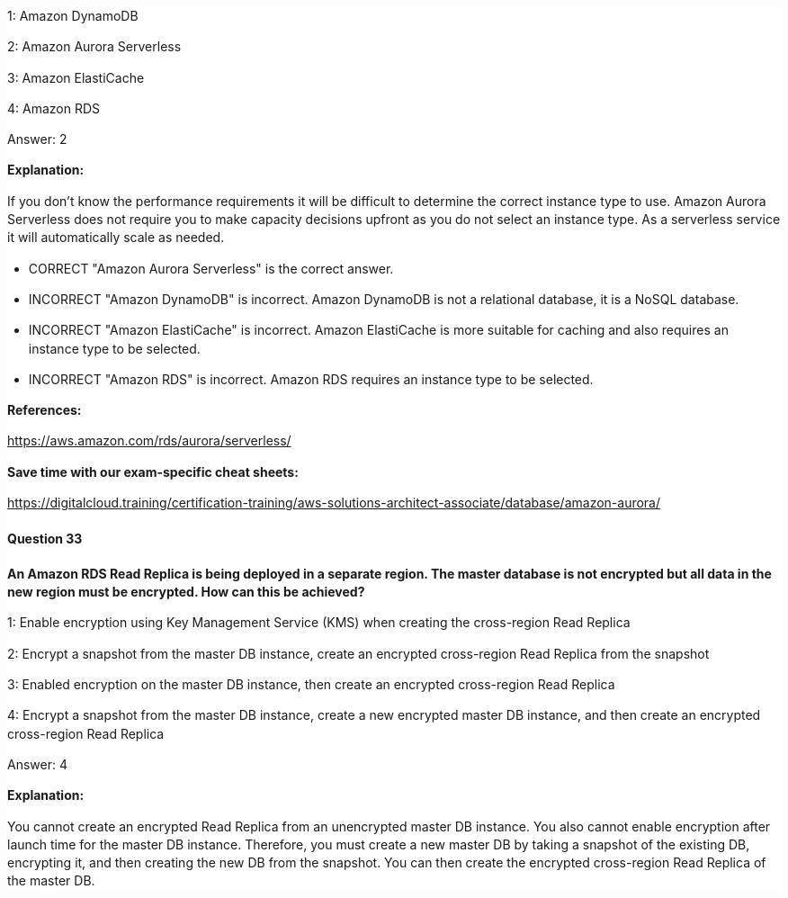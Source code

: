 1: Amazon DynamoDB

2: Amazon Aurora Serverless

3: Amazon ElastiCache

4: Amazon RDS

Answer: 2

**Explanation:**

If you don’t know the performance requirements it will be difficult to determine the correct instance type to use.
Amazon Aurora Serverless does not require you to make capacity decisions upfront as you do not select an instance type.
As a serverless service it will automatically scale as needed.

- CORRECT "Amazon Aurora Serverless" is the correct answer.

- INCORRECT "Amazon DynamoDB" is incorrect. Amazon DynamoDB is not a relational database, it is a NoSQL database.

- INCORRECT "Amazon ElastiCache" is incorrect. Amazon ElastiCache is more suitable for caching and also requires an
  instance type to be selected.

- INCORRECT "Amazon RDS" is incorrect. Amazon RDS requires an instance type to be selected.

**References:**

<https://aws.amazon.com/rds/aurora/serverless/>

**Save time with our exam-specific cheat sheets:**

<https://digitalcloud.training/certification-training/aws-solutions-architect-associate/database/amazon-aurora/>

#### Question  33

**An Amazon RDS Read Replica is being deployed in a separate region. The master database is not encrypted but all data
in the new region must be encrypted. How can this be achieved?**

1: Enable encryption using Key Management Service (KMS) when creating the cross-region Read Replica

2: Encrypt a snapshot from the master DB instance, create an encrypted cross-region Read Replica from the snapshot

3: Enabled encryption on the master DB instance, then create an encrypted cross-region Read Replica

4: Encrypt a snapshot from the master DB instance, create a new encrypted master DB instance, and then create an
encrypted cross-region Read Replica

Answer: 4

**Explanation:**

You cannot create an encrypted Read Replica from an unencrypted master DB instance. You also cannot enable encryption
after launch time for the master DB instance. Therefore, you must create a new master DB by taking a snapshot of the
existing DB, encrypting it, and then creating the new DB from the snapshot. You can then create the encrypted
cross-region Read Replica of the master DB.
